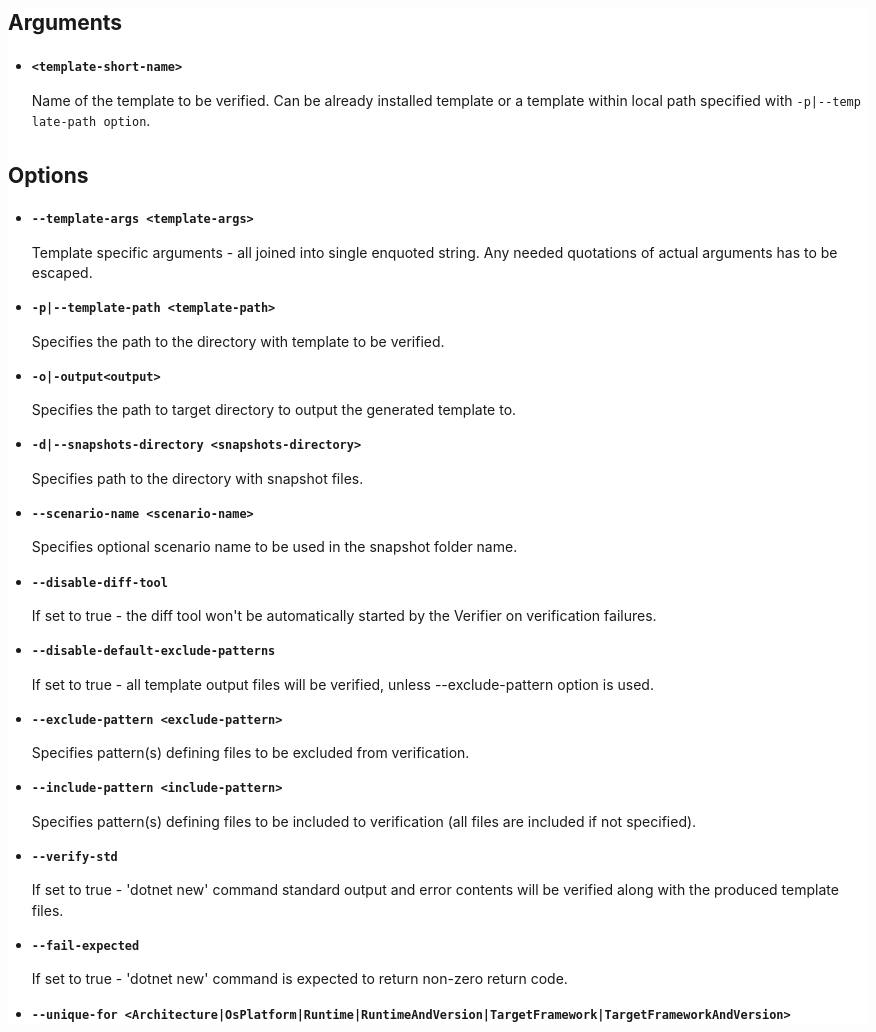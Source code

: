 
## Arguments
- **`<template-short-name>`**

  Name of the template to be verified. Can be already installed template or a template within local path specified with `-p|--template-path option`.

## Options

- **`--template-args <template-args>`**

  Template specific arguments - all joined into single enquoted string. Any needed quotations of actual arguments has to be escaped.


- **`-p|--template-path <template-path>`**

  Specifies the path to the directory with template to be verified.

- **`-o|-output<output>`**

  Specifies the path to target directory to output the generated template to.

- **<a name="--snapshots-directory"></a>`-d|--snapshots-directory <snapshots-directory>`**

  Specifies path to the directory with snapshot files.

- **`--scenario-name <scenario-name>`**

  Specifies optional scenario name to be used in the snapshot folder name.

- **`--disable-diff-tool`**

  If set to true - the diff tool won't be automatically started by the Verifier on verification failures.

- **`--disable-default-exclude-patterns`**

  If set to true - all template output files will be verified, unless --exclude-pattern option is used.

- **`--exclude-pattern <exclude-pattern>`**

  Specifies pattern(s) defining files to be excluded from verification.

- **`--include-pattern <include-pattern>`**

  Specifies pattern(s) defining files to be included to verification (all files are included if not specified).

- **`--verify-std`**

  If set to true - 'dotnet new' command standard output and error contents will be verified along with the produced template files.

- **`--fail-expected`**

  If set to true - 'dotnet new' command is expected to return non-zero return code.

- **<a name="--unique-for"></a>`--unique-for <Architecture|OsPlatform|Runtime|RuntimeAndVersion|TargetFramework|TargetFrameworkAndVersion>`**
